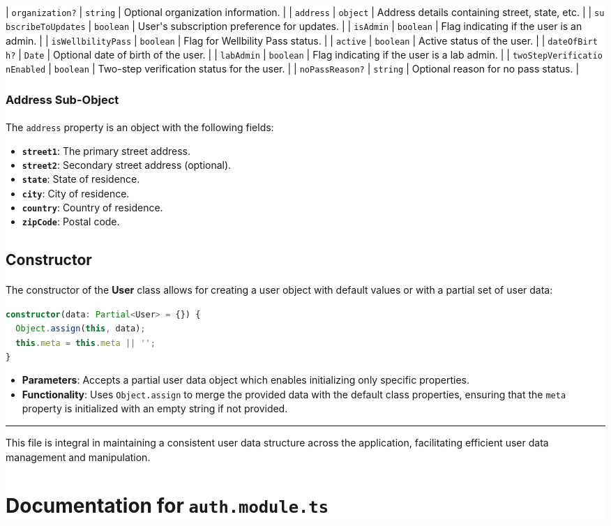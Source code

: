 | `organization?`               | `string`     | Optional organization information.               |
| `address`                     | `object`     | Address details containing street, state, etc.   |
| `subscribeToUpdates`          | `boolean`    | User's subscription preference for updates.      |
| `isAdmin`                     | `boolean`    | Flag indicating if the user is an admin.         |
| `isWellbilityPass`            | `boolean`    | Flag for Wellbility Pass status.                 |
| `active`                      | `boolean`    | Active status of the user.                       |
| `dateOfBirth?`                | `Date`       | Optional date of birth of the user.              |
| `labAdmin`                    | `boolean`    | Flag indicating if the user is a lab admin.      |
| `twoStepVerificationEnabled`  | `boolean`    | Two-step verification status for the user.       |
| `noPassReason?`               | `string`     | Optional reason for no pass status.              |

### Address Sub-Object

The `address` property is an object with the following fields:

- **`street1`**: The primary street address.
- **`street2`**: Secondary street address (optional).
- **`state`**: State of residence.
- **`city`**: City of residence.
- **`country`**: Country of residence.
- **`zipCode`**: Postal code.

## Constructor

The constructor of the **User** class allows for creating a user object with default values or with a partial set of user data:

```typescript
constructor(data: Partial<User> = {}) {
  Object.assign(this, data);
  this.meta = this.meta || '';
}
```

- **Parameters**: Accepts a partial user data object which enables initializing only specific properties.
- **Functionality**: Uses `Object.assign` to merge the provided data with the default class properties, ensuring that the `meta` property is initialized with an empty string if not provided.

---

This file is integral in maintaining a consistent user data structure across the application, facilitating efficient user data management and manipulation.

# Documentation for `auth.module.ts`
